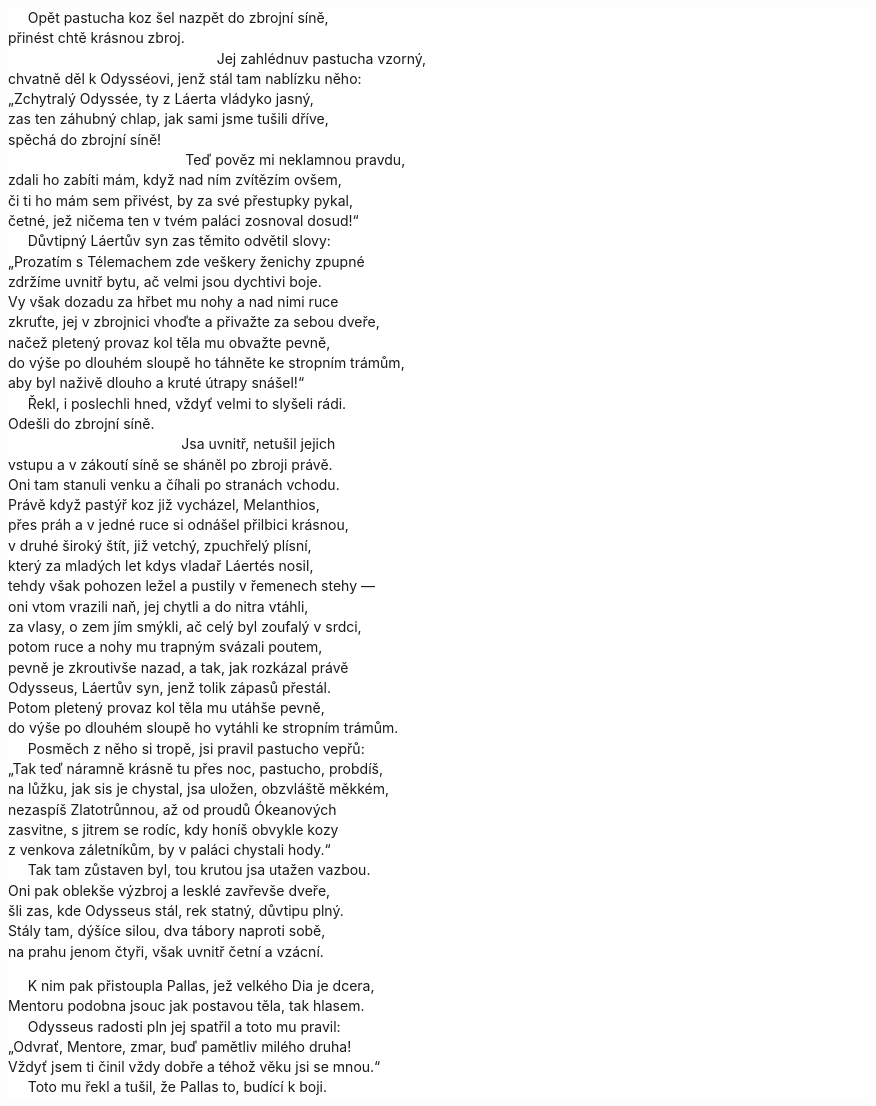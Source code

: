      Opět pastucha koz šel nazpět do zbrojní síně,  
přinést chtě krásnou zbroj.  
                                                     Jej zahlédnuv pastucha vzorný,  
chvatně děl k Odysséovi, jenž stál tam nablízku něho:  
„Zchytralý Odyssée, ty z Láerta vládyko jasný,  
zas ten záhubný chlap, jak sami jsme tušili dříve,  
spěchá do zbrojní síně!  
                                             Teď pověz mi neklamnou pravdu,  
zdali ho zabíti mám, když nad ním zvítězím ovšem,  
či ti ho mám sem přivést, by za své přestupky pykal,  
četné, jež ničema ten v tvém paláci zosnoval dosud!“  
     Důvtipný Láertův syn zas těmito odvětil slovy:  
„Prozatím s Télemachem zde veškery ženichy zpupné  
zdržíme uvnitř bytu, ač velmi jsou dychtivi boje.  
Vy však dozadu za hřbet mu nohy a nad nimi ruce  
zkruťte, jej v zbrojnici vhoďte a přivažte za sebou dveře,  
načež pletený provaz kol těla mu obvažte pevně,  
do výše po dlouhém sloupě ho táhněte ke stropním trámům,  
aby byl naživě dlouho a kruté útrapy snášel!“  
     Řekl, i poslechli hned, vždyť velmi to slyšeli rádi.  
Odešli do zbrojní síně.  
                                            Jsa uvnitř, netušil jejich  
vstupu a v zákoutí síně se sháněl po zbroji právě.  
Oni tam stanuli venku a číhali po stranách vchodu.  
Právě když pastýř koz již vycházel, Melanthios,  
přes práh a v jedné ruce si odnášel přilbici krásnou,  
v druhé široký štít, již vetchý, zpuchřelý plísní,  
který za mladých let kdys vladař Láertés nosil,  
tehdy však pohozen ležel a pustily v řemenech stehy —  
oni vtom vrazili naň, jej chytli a do nitra vtáhli,  
za vlasy, o zem jím smýkli, ač celý byl zoufalý v srdci,  
potom ruce a nohy mu trapným svázali poutem,  
pevně je zkroutivše nazad, a tak, jak rozkázal právě  
Odysseus, Láertův syn, jenž tolik zápasů přestál.  
Potom pletený provaz kol těla mu utáhše pevně,  
do výše po dlouhém sloupě ho vytáhli ke stropním trámům.  
     Posměch z něho si tropě, jsi pravil pastucho vepřů:  
„Tak teď náramně krásně tu přes noc, pastucho, probdíš,  
na lůžku, jak sis je chystal, jsa uložen, obzvláště měkkém,  
nezaspíš Zlatotrůnnou, až od proudů Ókeanových  
zasvitne, s jitrem se rodíc, kdy honíš obvykle kozy  
z venkova záletníkům, by v paláci chystali hody.“  
     Tak tam zůstaven byl, tou krutou jsa utažen vazbou.  
Oni pak oblekše výzbroj a lesklé zavřevše dveře,  
šli zas, kde Odysseus stál, rek statný, důvtipu plný.  
Stály tam, dýšíce silou, dva tábory naproti sobě,  
na prahu jenom čtyři, však uvnitř četní a vzácní.

     K nim pak přistoupla Pallas, jež velkého Dia je dcera,  
Mentoru podobna jsouc jak postavou těla, tak hlasem.  
     Odysseus radosti pln jej spatřil a toto mu pravil:  
„Odvrať, Mentore, zmar, buď pamětliv milého druha!  
Vždyť jsem ti činil vždy dobře a téhož věku jsi se mnou.“  
     Toto mu řekl a tušil, že Pallas to, budící k boji.
